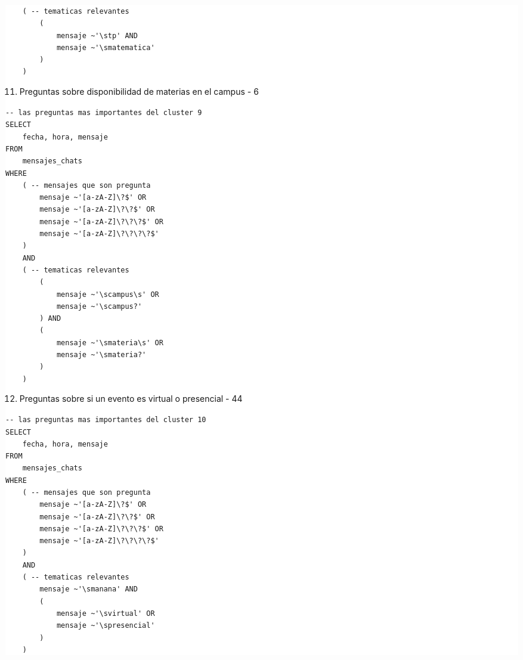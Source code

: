 ```
	( -- tematicas relevantes
		(
			mensaje ~'\stp' AND
			mensaje ~'\smatematica'
		)
	)
``` 

11. Preguntas sobre disponibilidad de materias en el campus - 6

```
-- las preguntas mas importantes del cluster 9
SELECT 
	fecha, hora, mensaje
FROM
	mensajes_chats
WHERE 
	( -- mensajes que son pregunta
		mensaje ~'[a-zA-Z]\?$' OR
		mensaje ~'[a-zA-Z]\?\?$' OR
		mensaje ~'[a-zA-Z]\?\?\?$' OR
		mensaje ~'[a-zA-Z]\?\?\?\?$'
	)
	AND
	( -- tematicas relevantes
		(
			mensaje ~'\scampus\s' OR
			mensaje ~'\scampus?'
		) AND
		(
			mensaje ~'\smateria\s' OR
			mensaje ~'\smateria?'
		)
	)
``` 

12. Preguntas sobre si un evento es virtual o presencial - 44

```
-- las preguntas mas importantes del cluster 10
SELECT 
	fecha, hora, mensaje
FROM
	mensajes_chats
WHERE 
	( -- mensajes que son pregunta
		mensaje ~'[a-zA-Z]\?$' OR
		mensaje ~'[a-zA-Z]\?\?$' OR
		mensaje ~'[a-zA-Z]\?\?\?$' OR
		mensaje ~'[a-zA-Z]\?\?\?\?$'
	)
	AND
	( -- tematicas relevantes
		mensaje ~'\smanana' AND
		(
			mensaje ~'\svirtual' OR
			mensaje ~'\spresencial'
		)
	)
``` 
